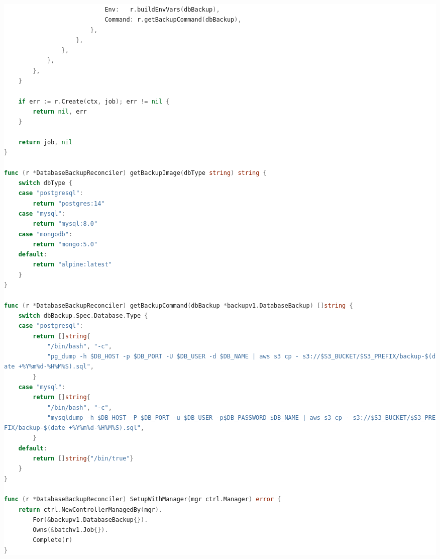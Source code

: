 ```go
                            Env:   r.buildEnvVars(dbBackup),
                            Command: r.getBackupCommand(dbBackup),
                        },
                    },
                },
            },
        },
    }
    
    if err := r.Create(ctx, job); err != nil {
        return nil, err
    }
    
    return job, nil
}

func (r *DatabaseBackupReconciler) getBackupImage(dbType string) string {
    switch dbType {
    case "postgresql":
        return "postgres:14"
    case "mysql":
        return "mysql:8.0"
    case "mongodb":
        return "mongo:5.0"
    default:
        return "alpine:latest"
    }
}

func (r *DatabaseBackupReconciler) getBackupCommand(dbBackup *backupv1.DatabaseBackup) []string {
    switch dbBackup.Spec.Database.Type {
    case "postgresql":
        return []string{
            "/bin/bash", "-c",
            "pg_dump -h $DB_HOST -p $DB_PORT -U $DB_USER -d $DB_NAME | aws s3 cp - s3://$S3_BUCKET/$S3_PREFIX/backup-$(date +%Y%m%d-%H%M%S).sql",
        }
    case "mysql":
        return []string{
            "/bin/bash", "-c",
            "mysqldump -h $DB_HOST -P $DB_PORT -u $DB_USER -p$DB_PASSWORD $DB_NAME | aws s3 cp - s3://$S3_BUCKET/$S3_PREFIX/backup-$(date +%Y%m%d-%H%M%S).sql",
        }
    default:
        return []string{"/bin/true"}
    }
}

func (r *DatabaseBackupReconciler) SetupWithManager(mgr ctrl.Manager) error {
    return ctrl.NewControllerManagedBy(mgr).
        For(&backupv1.DatabaseBackup{}).
        Owns(&batchv1.Job{}).
        Complete(r)
}
```
